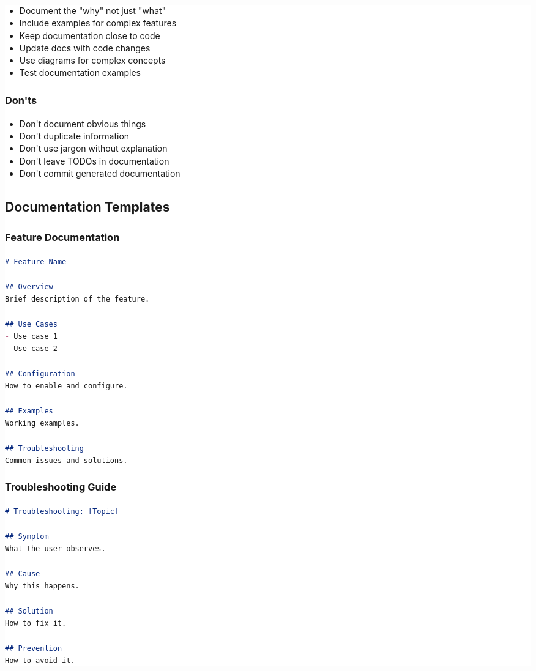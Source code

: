- Document the "why" not just "what"
- Include examples for complex features
- Keep documentation close to code
- Update docs with code changes
- Use diagrams for complex concepts
- Test documentation examples

### Don'ts

- Don't document obvious things
- Don't duplicate information
- Don't use jargon without explanation
- Don't leave TODOs in documentation
- Don't commit generated documentation

## Documentation Templates

### Feature Documentation

```markdown
# Feature Name

## Overview
Brief description of the feature.

## Use Cases
- Use case 1
- Use case 2

## Configuration
How to enable and configure.

## Examples
Working examples.

## Troubleshooting
Common issues and solutions.
```

### Troubleshooting Guide

```markdown
# Troubleshooting: [Topic]

## Symptom
What the user observes.

## Cause
Why this happens.

## Solution
How to fix it.

## Prevention
How to avoid it.
```
